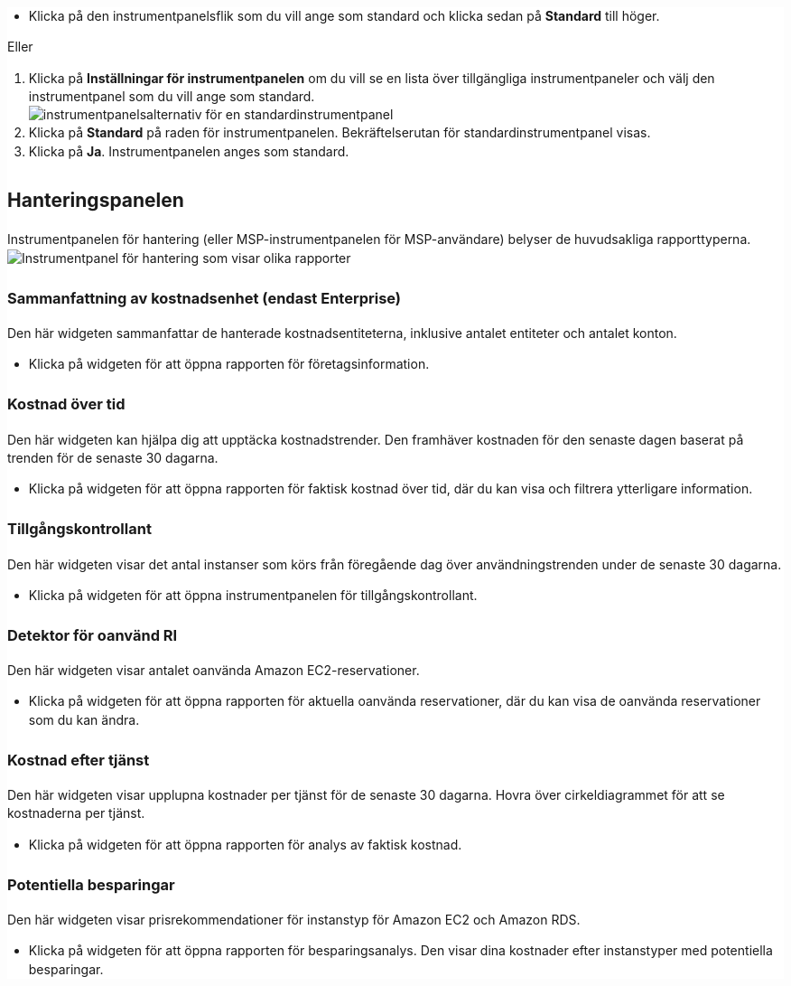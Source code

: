 - Klicka på den instrumentpanelsflik som du vill ange som standard och klicka sedan på **Standard** till höger.

Eller

1. Klicka på **Inställningar för instrumentpanelen** om du vill se en lista över tillgängliga instrumentpaneler och välj den instrumentpanel som du vill ange som standard.  
    ![instrumentpanelsalternativ för en standardinstrumentpanel](./media/dashboards/dashboard-options.png)
2. Klicka på **Standard** på raden för instrumentpanelen. Bekräftelserutan för standardinstrumentpanel visas.
3. Klicka på **Ja**. Instrumentpanelen anges som standard.

## <a name="management-dashboard"></a>Hanteringspanelen
Instrumentpanelen för hantering (eller MSP-instrumentpanelen för MSP-användare) belyser de huvudsakliga rapporttyperna.  
![Instrumentpanel för hantering som visar olika rapporter](./media/dashboards/management-dash.png)

### <a name="cost-entity-summary-enterprise-only"></a>Sammanfattning av kostnadsenhet (endast Enterprise)
Den här widgeten sammanfattar de hanterade kostnadsentiteterna, inklusive antalet entiteter och antalet konton.
- Klicka på widgeten för att öppna rapporten för företagsinformation.

### <a name="cost-over-time"></a>Kostnad över tid
Den här widgeten kan hjälpa dig att upptäcka kostnadstrender. Den framhäver kostnaden för den senaste dagen baserat på trenden för de senaste 30 dagarna.
- Klicka på widgeten för att öppna rapporten för faktisk kostnad över tid, där du kan visa och filtrera ytterligare information.

### <a name="asset-controller"></a>Tillgångskontrollant
Den här widgeten visar det antal instanser som körs från föregående dag över användningstrenden under de senaste 30 dagarna.
- Klicka på widgeten för att öppna instrumentpanelen för tillgångskontrollant.

### <a name="unused-ri-detector"></a>Detektor för oanvänd RI
Den här widgeten visar antalet oanvända Amazon EC2-reservationer.
- Klicka på widgeten för att öppna rapporten för aktuella oanvända reservationer, där du kan visa de oanvända reservationer som du kan ändra.

### <a name="cost-by-service"></a>Kostnad efter tjänst
Den här widgeten visar upplupna kostnader per tjänst för de senaste 30 dagarna. Hovra över cirkeldiagrammet för att se kostnaderna per tjänst.
- Klicka på widgeten för att öppna rapporten för analys av faktisk kostnad.

### <a name="potential-savings"></a>Potentiella besparingar
Den här widgeten visar prisrekommendationer för instanstyp för Amazon EC2 och Amazon RDS.
- Klicka på widgeten för att öppna rapporten för besparingsanalys. Den visar dina kostnader efter instanstyper med potentiella besparingar.
